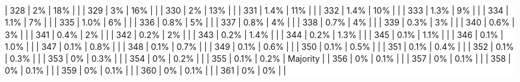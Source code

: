 | 328 | 2% | 18% |  |
| 329 | 3% | 16% |  |
| 330 | 2% | 13% |  |
| 331 | 1.4% | 11% |  |
| 332 | 1.4% | 10% |  |
| 333 | 1.3% | 9% |  |
| 334 | 1.1% | 7% |  |
| 335 | 1.0% | 6% |  |
| 336 | 0.8% | 5% |  |
| 337 | 0.8% | 4% |  |
| 338 | 0.7% | 4% |  |
| 339 | 0.3% | 3% |  |
| 340 | 0.6% | 3% |  |
| 341 | 0.4% | 2% |  |
| 342 | 0.2% | 2% |  |
| 343 | 0.2% | 1.4% |  |
| 344 | 0.2% | 1.3% |  |
| 345 | 0.1% | 1.1% |  |
| 346 | 0.1% | 1.0% |  |
| 347 | 0.1% | 0.8% |  |
| 348 | 0.1% | 0.7% |  |
| 349 | 0.1% | 0.6% |  |
| 350 | 0.1% | 0.5% |  |
| 351 | 0.1% | 0.4% |  |
| 352 | 0.1% | 0.3% |  |
| 353 | 0% | 0.3% |  |
| 354 | 0% | 0.2% |  |
| 355 | 0.1% | 0.2% | Majority |
| 356 | 0% | 0.1% |  |
| 357 | 0% | 0.1% |  |
| 358 | 0% | 0.1% |  |
| 359 | 0% | 0.1% |  |
| 360 | 0% | 0.1% |  |
| 361 | 0% | 0% |  |
